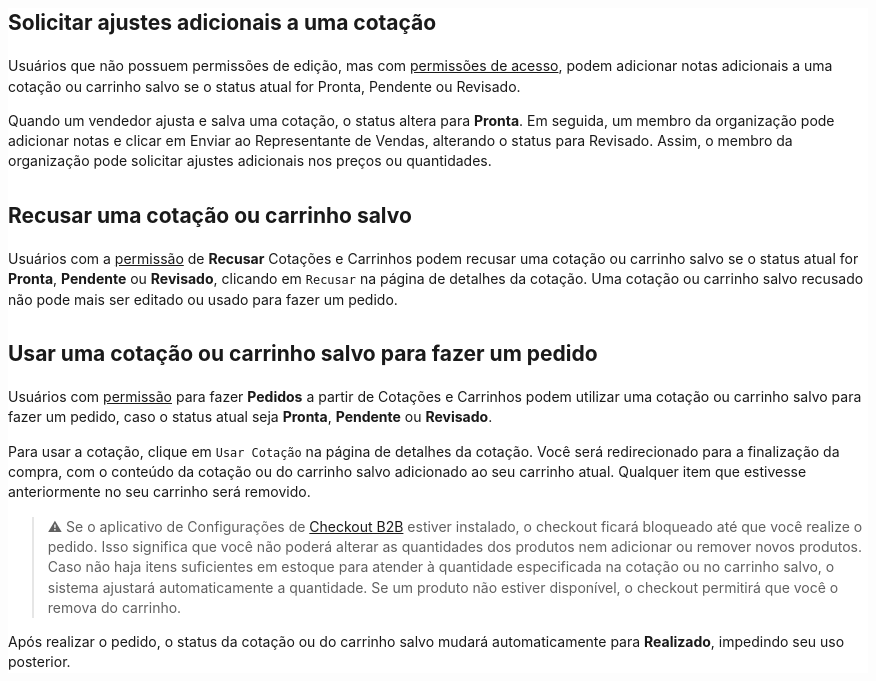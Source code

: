 ## Solicitar ajustes adicionais a uma cotação
Usuários que não possuem permissões de edição, mas com [permissões de acesso](#permissoes-de-acesso), podem adicionar notas adicionais a uma cotação ou carrinho salvo se o status atual for Pronta, Pendente ou Revisado.

Quando um vendedor ajusta e salva uma cotação, o status altera para **Pronta**. Em seguida, um membro da organização pode adicionar notas e clicar em Enviar ao Representante de Vendas, alterando o status para Revisado. Assim, o membro da organização pode solicitar ajustes adicionais nos preços ou quantidades.

## Recusar uma cotação ou carrinho salvo
Usuários com a [permissão](#permissoes-de-acesso) de **Recusar** Cotações e Carrinhos podem recusar uma cotação ou carrinho salvo se o status atual for **Pronta**, **Pendente** ou **Revisado**, clicando em `Recusar` na página de detalhes da cotação. Uma cotação ou carrinho salvo recusado não pode mais ser editado ou usado para fazer um pedido.

## Usar uma cotação ou carrinho salvo para fazer um pedido
Usuários com [permissão](#permissoes-de-acesso) para fazer **Pedidos** a partir de Cotações e Carrinhos podem utilizar uma cotação ou carrinho salvo para fazer um pedido, caso o status atual seja **Pronta**, **Pendente** ou **Revisado**.

Para usar a cotação, clique em `Usar Cotação` na página de detalhes da cotação. Você será redirecionado para a finalização da compra, com o conteúdo da cotação ou do carrinho salvo adicionado ao seu carrinho atual. Qualquer item que estivesse anteriormente no seu carrinho será removido.

>⚠️ Se o aplicativo de Configurações de [Checkout B2B](https://help.vtex.com/pt/tutorial/configuracoes-de-checkout-no-b2b--u7wG1SjmeCqXCSF2UsVok) estiver instalado, o checkout ficará bloqueado até que você realize o pedido. Isso significa que você não poderá alterar as quantidades dos produtos nem adicionar ou remover novos produtos. Caso não haja itens suficientes em estoque para atender à quantidade especificada na cotação ou no carrinho salvo, o sistema ajustará automaticamente a quantidade. Se um produto não estiver disponível, o checkout permitirá que você o remova do carrinho.

Após realizar o pedido, o status da cotação ou do carrinho salvo mudará automaticamente para **Realizado**, impedindo seu uso posterior.

